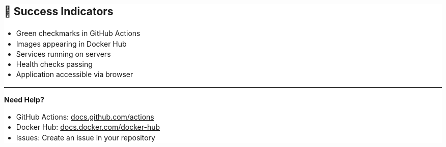 ## 🎉 Success Indicators

- Green checkmarks in GitHub Actions
- Images appearing in Docker Hub
- Services running on servers
- Health checks passing
- Application accessible via browser

---

**Need Help?** 
- GitHub Actions: [docs.github.com/actions](https://docs.github.com/actions)
- Docker Hub: [docs.docker.com/docker-hub](https://docs.docker.com/docker-hub)
- Issues: Create an issue in your repository